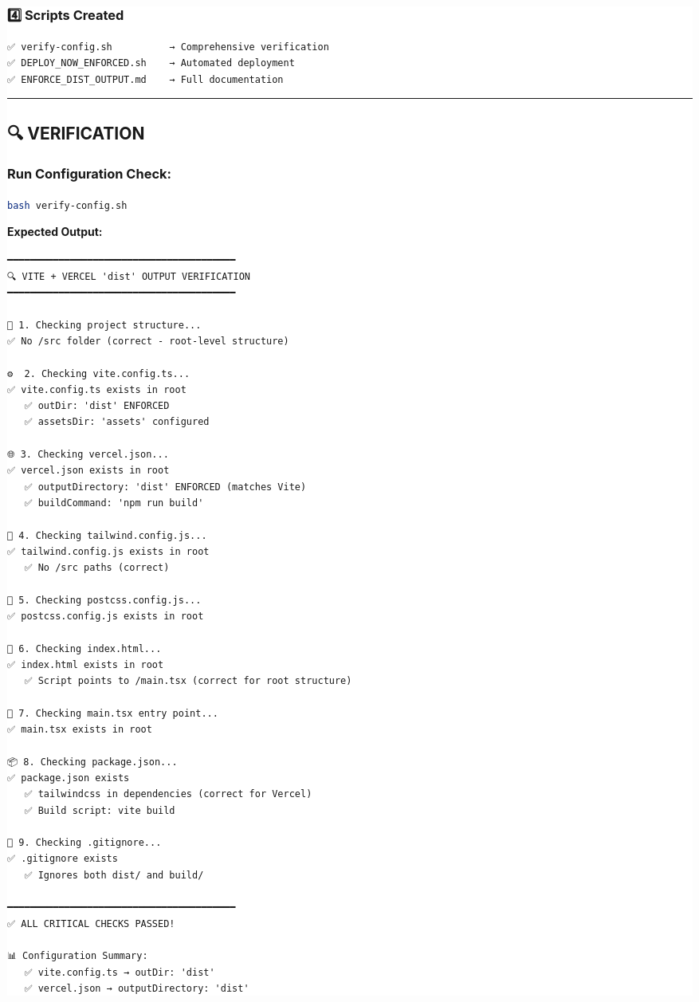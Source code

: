 ### 4️⃣ Scripts Created
```
✅ verify-config.sh          → Comprehensive verification
✅ DEPLOY_NOW_ENFORCED.sh    → Automated deployment
✅ ENFORCE_DIST_OUTPUT.md    → Full documentation
```

---

## 🔍 VERIFICATION

### Run Configuration Check:
```bash
bash verify-config.sh
```

**Expected Output:**
```
━━━━━━━━━━━━━━━━━━━━━━━━━━━━━━━━━━━━━━━━
🔍 VITE + VERCEL 'dist' OUTPUT VERIFICATION
━━━━━━━━━━━━━━━━━━━━━━━━━━━━━━━━━━━━━━━━

📁 1. Checking project structure...
✅ No /src folder (correct - root-level structure)

⚙️  2. Checking vite.config.ts...
✅ vite.config.ts exists in root
   ✅ outDir: 'dist' ENFORCED
   ✅ assetsDir: 'assets' configured

🌐 3. Checking vercel.json...
✅ vercel.json exists in root
   ✅ outputDirectory: 'dist' ENFORCED (matches Vite)
   ✅ buildCommand: 'npm run build'

🎨 4. Checking tailwind.config.js...
✅ tailwind.config.js exists in root
   ✅ No /src paths (correct)

🔧 5. Checking postcss.config.js...
✅ postcss.config.js exists in root

📄 6. Checking index.html...
✅ index.html exists in root
   ✅ Script points to /main.tsx (correct for root structure)

🚀 7. Checking main.tsx entry point...
✅ main.tsx exists in root

📦 8. Checking package.json...
✅ package.json exists
   ✅ tailwindcss in dependencies (correct for Vercel)
   ✅ Build script: vite build

🙈 9. Checking .gitignore...
✅ .gitignore exists
   ✅ Ignores both dist/ and build/

━━━━━━━━━━━━━━━━━━━━━━━━━━━━━━━━━━━━━━━━
✅ ALL CRITICAL CHECKS PASSED!

📊 Configuration Summary:
   ✅ vite.config.ts → outDir: 'dist'
   ✅ vercel.json → outputDirectory: 'dist'
```